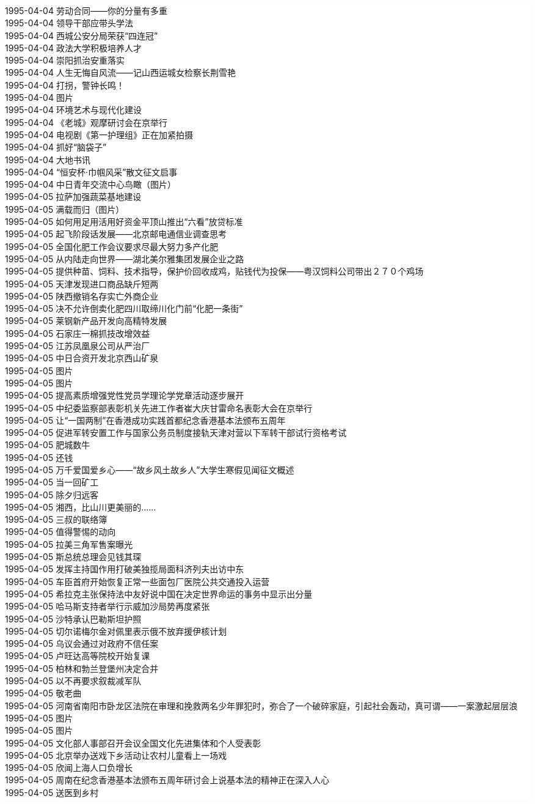 1995-04-04 劳动合同——你的分量有多重  
1995-04-04 领导干部应带头学法  
1995-04-04 西城公安分局荣获“四连冠”  
1995-04-04 政法大学积极培养人才  
1995-04-04 崇阳抓治安重落实  
1995-04-04 人生无悔自风流——记山西运城女检察长荆雪艳  
1995-04-04 打拐，警钟长鸣！  
1995-04-04 图片  
1995-04-04 环境艺术与现代化建设  
1995-04-04 《老城》观摩研讨会在京举行  
1995-04-04 电视剧《第一护理组》正在加紧拍摄  
1995-04-04 抓好“脑袋子”  
1995-04-04 大地书讯  
1995-04-04 “恒安杯·巾帼风采”散文征文启事  
1995-04-04 中日青年交流中心鸟瞰（图片）  
1995-04-05 拉萨加强蔬菜基地建设  
1995-04-05 满载而归（图片）  
1995-04-05 如何用足用活用好资金平顶山推出“六看”放贷标准  
1995-04-05 起飞阶段话发展——北京邮电通信业调查思考  
1995-04-05 全国化肥工作会议要求尽最大努力多产化肥  
1995-04-05 从内陆走向世界——湖北美尔雅集团发展企业之路  
1995-04-05 提供种苗、饲料、技术指导，保护价回收成鸡，贴钱代为投保——粤汉饲料公司带出２７０个鸡场  
1995-04-05 天津发现进口商品缺斤短两  
1995-04-05 陕西撤销名存实亡外商企业  
1995-04-05 决不允许倒卖化肥四川取缔川化门前“化肥一条街”  
1995-04-05 莱钢新产品开发向高精特发展  
1995-04-05 石家庄一棉抓技改增效益  
1995-04-05 江苏凤凰泉公司从严治厂  
1995-04-05 中日合资开发北京西山矿泉  
1995-04-05 图片  
1995-04-05 图片  
1995-04-05 提高素质增强党性党员学理论学党章活动逐步展开  
1995-04-05 中纪委监察部表彰机关先进工作者崔大庆甘雷命名表彰大会在京举行  
1995-04-05 让“一国两制”在香港成功实践首都纪念香港基本法颁布五周年  
1995-04-05 促进军转安置工作与国家公务员制度接轨天津对营以下军转干部试行资格考试  
1995-04-05 肥城数牛  
1995-04-05 还钱  
1995-04-05 万千爱国爱乡心——“故乡风土故乡人”大学生寒假见闻征文概述  
1995-04-05 当一回矿工  
1995-04-05 除夕归远客  
1995-04-05 湘西，比山川更美丽的……  
1995-04-05 三叔的联络簿  
1995-04-05 值得警惕的动向  
1995-04-05 拉美三角军售案曝光  
1995-04-05 斯总统总理会见钱其琛  
1995-04-05 发挥主持国作用打破美独揽局面科济列夫出访中东  
1995-04-05 车臣首府开始恢复正常一些面包厂医院公共交通投入运营  
1995-04-05 希拉克主张保持法中友好说中国在决定世界命运的事务中显示出分量  
1995-04-05 哈马斯支持者举行示威加沙局势再度紧张  
1995-04-05 沙特承认巴勒斯坦护照  
1995-04-05 切尔诺梅尔金对佩里表示俄不放弃援伊核计划  
1995-04-05 乌议会通过对政府不信任案  
1995-04-05 卢旺达高等院校开始复课  
1995-04-05 柏林和勃兰登堡州决定合并  
1995-04-05 以不再要求叙裁减军队  
1995-04-05 敬老曲  
1995-04-05 河南省南阳市卧龙区法院在审理和挽救两名少年罪犯时，弥合了一个破碎家庭，引起社会轰动，真可谓——一案激起层层浪  
1995-04-05 图片  
1995-04-05 图片  
1995-04-05 文化部人事部召开会议全国文化先进集体和个人受表彰  
1995-04-05 北京举办送戏下乡活动让农村儿童看上一场戏  
1995-04-05 欣闻上海人口负增长  
1995-04-05 周南在纪念香港基本法颁布五周年研讨会上说基本法的精神正在深入人心  
1995-04-05 送医到乡村  